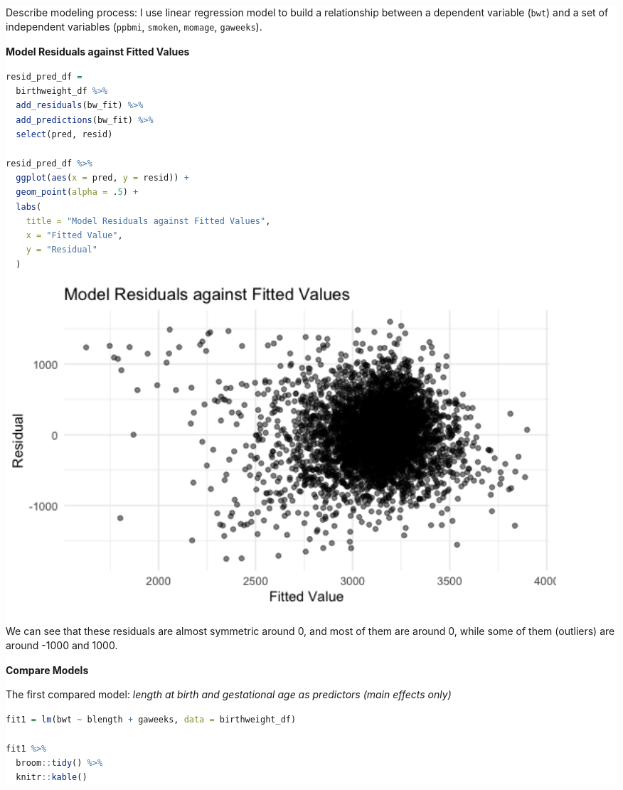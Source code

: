 Describe modeling process: I use linear regression model to build a
relationship between a dependent variable (`bwt`) and a set of
independent variables (`ppbmi`, `smoken`, `momage`, `gaweeks`).

**Model Residuals against Fitted Values**

``` r
resid_pred_df = 
  birthweight_df %>% 
  add_residuals(bw_fit) %>% 
  add_predictions(bw_fit) %>% 
  select(pred, resid)

resid_pred_df %>% 
  ggplot(aes(x = pred, y = resid)) +
  geom_point(alpha = .5) +
  labs(
    title = "Model Residuals against Fitted Values",
    x = "Fitted Value",
    y = "Residual"
  )
```

<img src="p8105_hw6_wq2160_files/figure-gfm/unnamed-chunk-5-1.png" width="90%" />

We can see that these residuals are almost symmetric around 0, and most
of them are around 0, while some of them (outliers) are around -1000 and
1000.

**Compare Models**

The first compared model: *length at birth and gestational age as
predictors (main effects only)*

``` r
fit1 = lm(bwt ~ blength + gaweeks, data = birthweight_df)

fit1 %>% 
  broom::tidy() %>% 
  knitr::kable()
```
